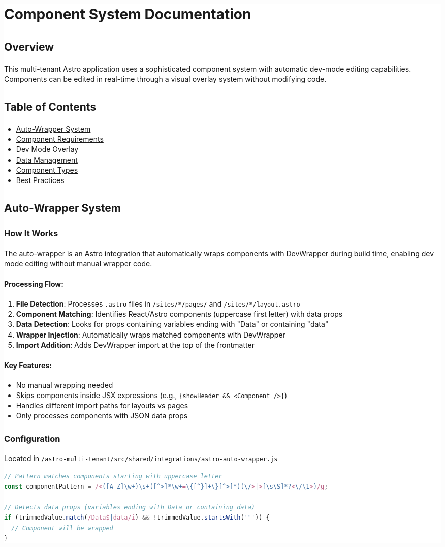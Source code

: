 # Component System Documentation

## Overview

This multi-tenant Astro application uses a sophisticated component system with automatic dev-mode editing capabilities. Components can be edited in real-time through a visual overlay system without modifying code.

## Table of Contents
- [Auto-Wrapper System](#auto-wrapper-system)
- [Component Requirements](#component-requirements)
- [Dev Mode Overlay](#dev-mode-overlay)
- [Data Management](#data-management)
- [Component Types](#component-types)
- [Best Practices](#best-practices)

## Auto-Wrapper System

### How It Works

The auto-wrapper is an Astro integration that automatically wraps components with DevWrapper during build time, enabling dev mode editing without manual wrapper code.

#### Processing Flow:
1. **File Detection**: Processes `.astro` files in `/sites/*/pages/` and `/sites/*/layout.astro`
2. **Component Matching**: Identifies React/Astro components (uppercase first letter) with data props
3. **Data Detection**: Looks for props containing variables ending with "Data" or containing "data"
4. **Wrapper Injection**: Automatically wraps matched components with DevWrapper
5. **Import Addition**: Adds DevWrapper import at the top of the frontmatter

#### Key Features:
- No manual wrapping needed
- Skips components inside JSX expressions (e.g., `{showHeader && <Component />}`)
- Handles different import paths for layouts vs pages
- Only processes components with JSON data props

### Configuration

Located in `/astro-multi-tenant/src/shared/integrations/astro-auto-wrapper.js`

```javascript
// Pattern matches components starting with uppercase letter
const componentPattern = /<([A-Z]\w+)\s+([^>]*\w+=\{[^}]+\}[^>]*)(\/>|>[\s\S]*?<\/\1>)/g;

// Detects data props (variables ending with Data or containing data)
if (trimmedValue.match(/Data$|data/i) && !trimmedValue.startsWith('"')) {
  // Component will be wrapped
}
```

